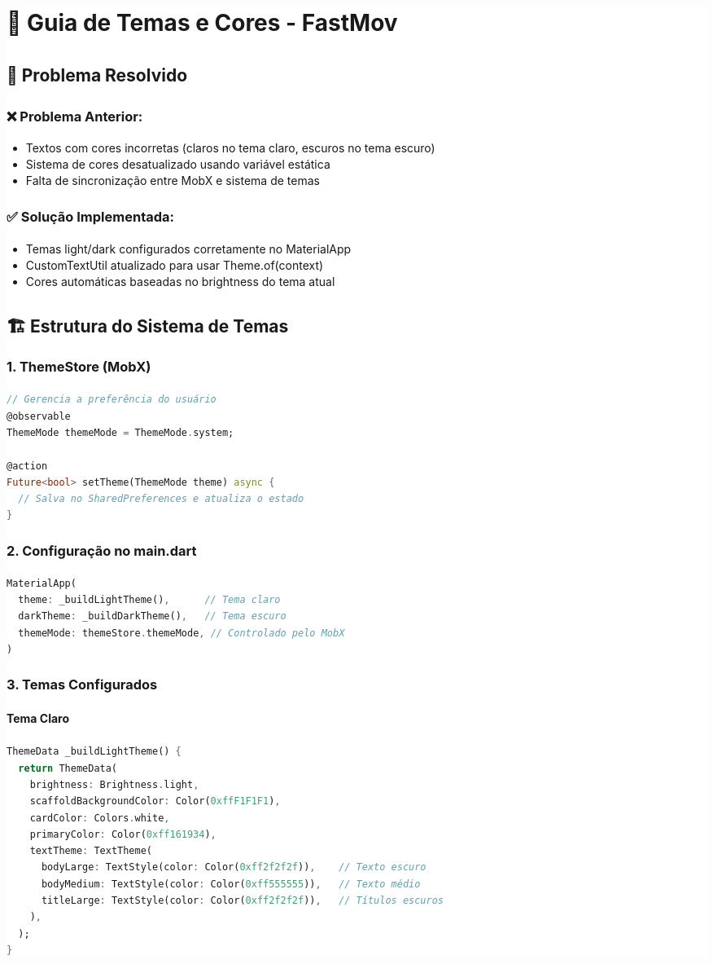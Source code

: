 # 🎨 Guia de Temas e Cores - FastMov

## 🎯 Problema Resolvido

### ❌ **Problema Anterior:**
- Textos com cores incorretas (claros no tema claro, escuros no tema escuro)
- Sistema de cores desatualizado usando variável estática
- Falta de sincronização entre MobX e sistema de temas

### ✅ **Solução Implementada:**
- Temas light/dark configurados corretamente no MaterialApp
- CustomTextUtil atualizado para usar Theme.of(context)
- Cores automáticas baseadas no brightness do tema atual

## 🏗️ Estrutura do Sistema de Temas

### 1. **ThemeStore (MobX)**
```dart
// Gerencia a preferência do usuário
@observable
ThemeMode themeMode = ThemeMode.system;

@action
Future<bool> setTheme(ThemeMode theme) async {
  // Salva no SharedPreferences e atualiza o estado
}
```

### 2. **Configuração no main.dart**
```dart
MaterialApp(
  theme: _buildLightTheme(),      // Tema claro
  darkTheme: _buildDarkTheme(),   // Tema escuro
  themeMode: themeStore.themeMode, // Controlado pelo MobX
)
```

### 3. **Temas Configurados**

#### **Tema Claro**
```dart
ThemeData _buildLightTheme() {
  return ThemeData(
    brightness: Brightness.light,
    scaffoldBackgroundColor: Color(0xffF1F1F1),
    cardColor: Colors.white,
    primaryColor: Color(0xff161934),
    textTheme: TextTheme(
      bodyLarge: TextStyle(color: Color(0xff2f2f2f)),    // Texto escuro
      bodyMedium: TextStyle(color: Color(0xff555555)),   // Texto médio
      titleLarge: TextStyle(color: Color(0xff2f2f2f)),   // Títulos escuros
    ),
  );
}
```
